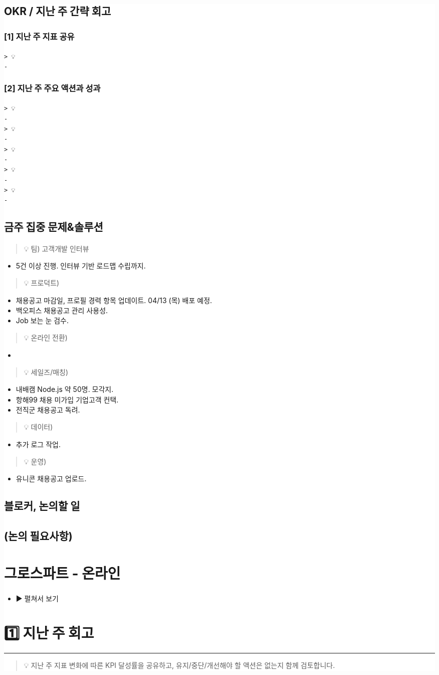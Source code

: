 ## OKR / 지난 주 간략 회고

### [1] 지난 주 지표 공유
    > 💡 
    - 

### [2] 지난 주 주요 액션과 성과
    > 💡 
    - 
    > 💡 
    - 
    > 💡 
    - 
    > 💡 
    - 
    > 💡 
    - 

## 금주 집중 문제&솔루션
  > 💡 팀) 고객개발 인터뷰
  - 5건 이상 진행. 인터뷰 기반 로드맵 수립까지.
  > 💡 프로덕트) 
  - 채용공고 마감일, 프로필 경력 항목 업데이트. 04/13 (목) 배포 예정.
  - 백오피스 채용공고 관리 사용성.
  - Job 보는 눈 검수.  
  > 💡 온라인 전환)
  - 
  > 💡 세일즈/매칭)
  - 내배캠 Node.js 약 50명. 모각지.
  - 항해99 채용 미가입 기업고객 컨택.
  - 전직군 채용공고 독려.
  > 💡 데이터)
  - 추가 로그 작업. 
  > 💡 운영)
  - 유니콘 채용공고 업로드.

## 블로커, 논의할 일
  **(논의 필요사항)**
  - 

# 그로스파트 - 온라인
- ▶ 펼쳐서 보기

# 1️⃣ 지난 주 회고

  ---
  > 💡 지난 주 지표 변화에 따른 KPI 달성률을 공유하고, 유지/중단/개선해야 할 액션은 없는지 함께 검토합니다.
